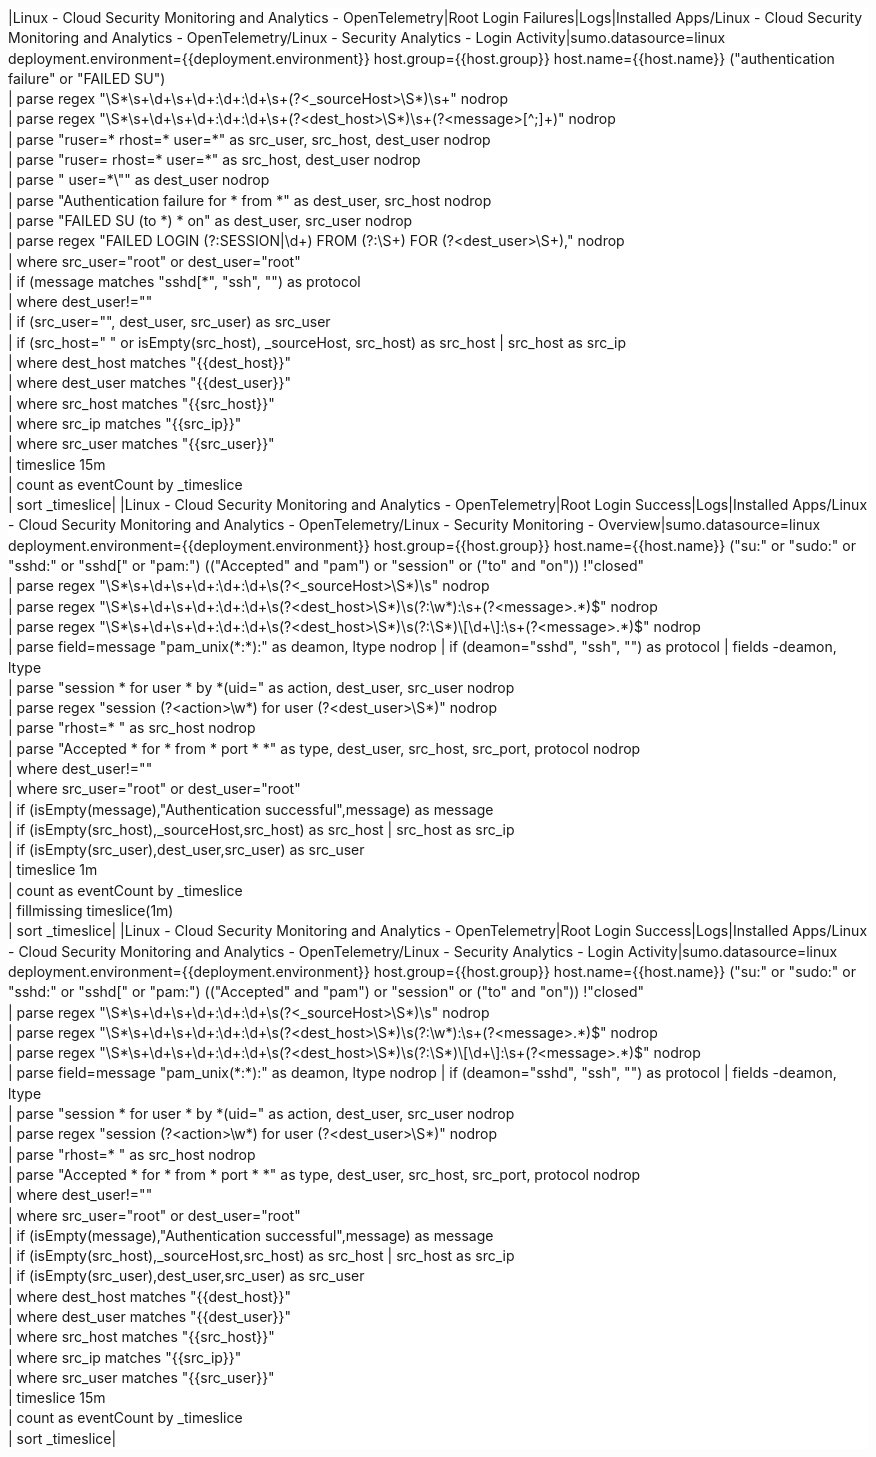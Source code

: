|Linux - Cloud Security Monitoring and Analytics - OpenTelemetry|Root Login Failures|Logs|Installed Apps/Linux - Cloud Security Monitoring and Analytics - OpenTelemetry/Linux - Security Analytics - Login Activity|sumo.datasource=linux deployment.environment={{deployment.environment}} host.group={{host.group}} host.name={{host.name}} ("authentication failure" or "FAILED SU")<br />\| parse regex "\\S\*\\s+\\d+\\s+\\d+:\\d+:\\d+\\s+(?\<\_sourceHost\>\\S\*)\\s+" nodrop<br />\| parse regex "\\S\*\\s+\\d+\\s+\\d+:\\d+:\\d+\\s+(?\<dest\_host\>\\S\*)\\s+(?\<message\>[^;]+)" nodrop<br />\| parse "ruser=\* rhost=\* user=\*" as src\_user, src\_host, dest\_user nodrop<br />\| parse "ruser= rhost=\* user=\*" as src\_host, dest\_user nodrop<br />\| parse " user=\*\\"" as dest\_user nodrop<br />\| parse "Authentication failure for \* from \*" as dest\_user, src\_host nodrop<br />\| parse "FAILED SU (to \*) \* on" as dest\_user, src\_user nodrop<br />\| parse regex "FAILED LOGIN (?:SESSION\|\\d+) FROM (?:\\S+) FOR (?\<dest\_user\>\\S+)," nodrop<br />\| where src\_user="root" or dest\_user="root"<br />\| if (message matches "sshd[\*", "ssh", "") as protocol<br />\| where dest\_user!=""<br />\| if (src\_user="", dest\_user, src\_user) as src\_user<br />\| if (src\_host=" " or isEmpty(src\_host), \_sourceHost, src\_host) as src\_host \| src\_host as src\_ip<br />\| where dest\_host matches "{{dest\_host}}"<br />\| where dest\_user matches "{{dest\_user}}"<br />\| where src\_host matches "{{src\_host}}"<br />\| where src\_ip matches "{{src\_ip}}"<br />\| where src\_user matches "{{src\_user}}"<br />\| timeslice 15m<br />\| count as eventCount by \_timeslice<br />\| sort \_timeslice|
|Linux - Cloud Security Monitoring and Analytics - OpenTelemetry|Root Login Success|Logs|Installed Apps/Linux - Cloud Security Monitoring and Analytics - OpenTelemetry/Linux - Security Monitoring - Overview|sumo.datasource=linux deployment.environment={{deployment.environment}} host.group={{host.group}} host.name={{host.name}} ("su:" or "sudo:" or "sshd:" or "sshd[" or "pam:") (("Accepted" and "pam") or "session" or ("to" and "on")) !"closed"<br />\| parse regex "\\S\*\\s+\\d+\\s+\\d+:\\d+:\\d+\\s(?\<\_sourceHost\>\\S\*)\\s" nodrop<br />\| parse regex "\\S\*\\s+\\d+\\s+\\d+:\\d+:\\d+\\s(?\<dest\_host\>\\S\*)\\s(?:\\w\*):\\s+(?\<message\>.\*)\$" nodrop<br />\| parse regex "\\S\*\\s+\\d+\\s+\\d+:\\d+:\\d+\\s(?\<dest\_host\>\\S\*)\\s(?:\\S\*)\\[\\d+\\]:\\s+(?\<message\>.\*)\$" nodrop <br />\| parse field=message "pam\_unix(\*:\*):" as deamon, ltype nodrop \| if (deamon="sshd", "ssh", "") as protocol \| fields -deamon, ltype<br />\| parse "session \* for user \* by \*(uid=" as action, dest\_user, src\_user nodrop<br />\| parse regex "session (?\<action\>\\w\*) for user (?\<dest\_user\>\\S\*)" nodrop<br />\| parse "rhost=\* " as src\_host nodrop<br />\| parse "Accepted \* for \* from \* port \* \*" as type, dest\_user, src\_host, src\_port, protocol nodrop<br />\| where dest\_user!=""<br />\| where src\_user="root" or dest\_user="root"<br />\| if (isEmpty(message),"Authentication successful",message) as message<br />\| if (isEmpty(src\_host),\_sourceHost,src\_host) as src\_host \| src\_host as src\_ip<br />\| if (isEmpty(src\_user),dest\_user,src\_user) as src\_user<br />\| timeslice 1m<br />\| count as eventCount by \_timeslice<br />\| fillmissing timeslice(1m)<br />\| sort \_timeslice|
|Linux - Cloud Security Monitoring and Analytics - OpenTelemetry|Root Login Success|Logs|Installed Apps/Linux - Cloud Security Monitoring and Analytics - OpenTelemetry/Linux - Security Analytics - Login Activity|sumo.datasource=linux deployment.environment={{deployment.environment}} host.group={{host.group}} host.name={{host.name}} ("su:" or "sudo:" or "sshd:" or "sshd[" or "pam:") (("Accepted" and "pam") or "session" or ("to" and "on")) !"closed"<br />\| parse regex "\\S\*\\s+\\d+\\s+\\d+:\\d+:\\d+\\s(?\<\_sourceHost\>\\S\*)\\s" nodrop<br />\| parse regex "\\S\*\\s+\\d+\\s+\\d+:\\d+:\\d+\\s(?\<dest\_host\>\\S\*)\\s(?:\\w\*):\\s+(?\<message\>.\*)\$" nodrop<br />\| parse regex "\\S\*\\s+\\d+\\s+\\d+:\\d+:\\d+\\s(?\<dest\_host\>\\S\*)\\s(?:\\S\*)\\[\\d+\\]:\\s+(?\<message\>.\*)\$" nodrop <br />\| parse field=message "pam\_unix(\*:\*):" as deamon, ltype nodrop \| if (deamon="sshd", "ssh", "") as protocol \| fields -deamon, ltype<br />\| parse "session \* for user \* by \*(uid=" as action, dest\_user, src\_user nodrop<br />\| parse regex "session (?\<action\>\\w\*) for user (?\<dest\_user\>\\S\*)" nodrop<br />\| parse "rhost=\* " as src\_host nodrop<br />\| parse "Accepted \* for \* from \* port \* \*" as type, dest\_user, src\_host, src\_port, protocol nodrop<br />\| where dest\_user!=""<br />\| where src\_user="root" or dest\_user="root"<br />\| if (isEmpty(message),"Authentication successful",message) as message<br />\| if (isEmpty(src\_host),\_sourceHost,src\_host) as src\_host \| src\_host as src\_ip<br />\| if (isEmpty(src\_user),dest\_user,src\_user) as src\_user<br />\| where dest\_host matches "{{dest\_host}}"<br />\| where dest\_user matches "{{dest\_user}}"<br />\| where src\_host matches "{{src\_host}}"<br />\| where src\_ip matches "{{src\_ip}}"<br />\| where src\_user matches "{{src\_user}}"<br />\| timeslice 15m<br />\| count as eventCount by \_timeslice<br />\| sort \_timeslice|